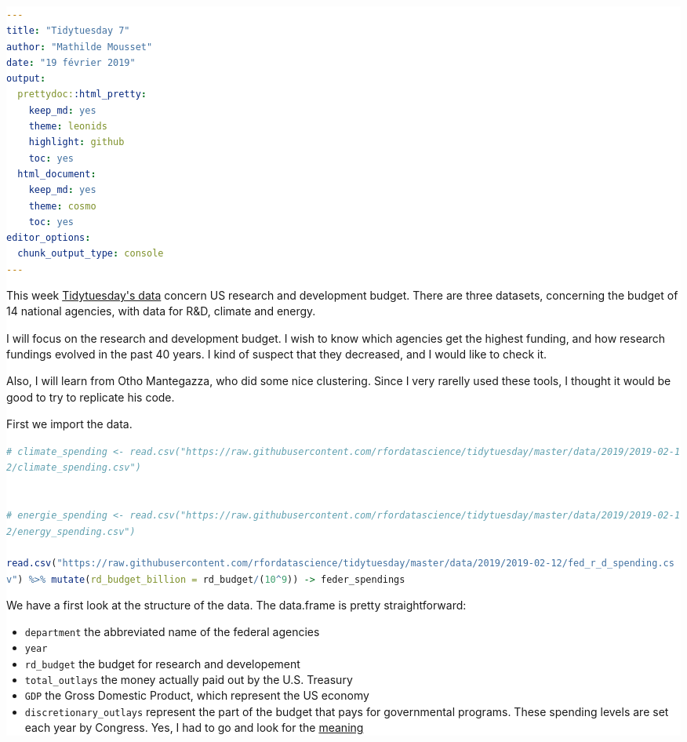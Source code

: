 ```yaml
---
title: "Tidytuesday 7"
author: "Mathilde Mousset"
date: "19 février 2019"
output: 
  prettydoc::html_pretty:
    keep_md: yes
    theme: leonids
    highlight: github
    toc: yes
  html_document: 
    keep_md: yes
    theme: cosmo
    toc: yes
editor_options: 
  chunk_output_type: console
---
```


This week [Tidytuesday's data](https://github.com/rfordatascience/tidytuesday/tree/master/data/2019/2019-02-12) concern US research and development budget. There are three datasets, concerning the budget of 14 national agencies, with data for R&D, climate and energy.

I will focus on the research and development budget. I wish to know which agencies get the highest funding, and how research fundings evolved in the past 40 years. I kind of suspect that they decreased, and I would like to check it.

Also, I will learn from Otho Mantegazza, who did some nice clustering. Since I very rarelly used these tools, I thought it would be good to try to replicate his code.





First we import the data.


```r
# climate_spending <- read.csv("https://raw.githubusercontent.com/rfordatascience/tidytuesday/master/data/2019/2019-02-12/climate_spending.csv")


# energie_spending <- read.csv("https://raw.githubusercontent.com/rfordatascience/tidytuesday/master/data/2019/2019-02-12/energy_spending.csv")

read.csv("https://raw.githubusercontent.com/rfordatascience/tidytuesday/master/data/2019/2019-02-12/fed_r_d_spending.csv") %>% mutate(rd_budget_billion = rd_budget/(10^9)) -> feder_spendings
```

We have a first look at the structure of the data. The data.frame is pretty straightforward: 
- `department` the abbreviated name of the federal agencies
- `year`
- `rd_budget` the budget for research and developement
- `total_outlays` the money actually paid out by the U.S. Treasury
- `GDP` the Gross Domestic Product, which represent the US economy
- `discretionary_outlays` represent the part of the budget that pays for governmental programs. These spending levels are set each year by Congress. Yes, I had to go and look for the [meaning]("https://www.nationalpriorities.org/budget-basics/federal-budget-101/spending/")
